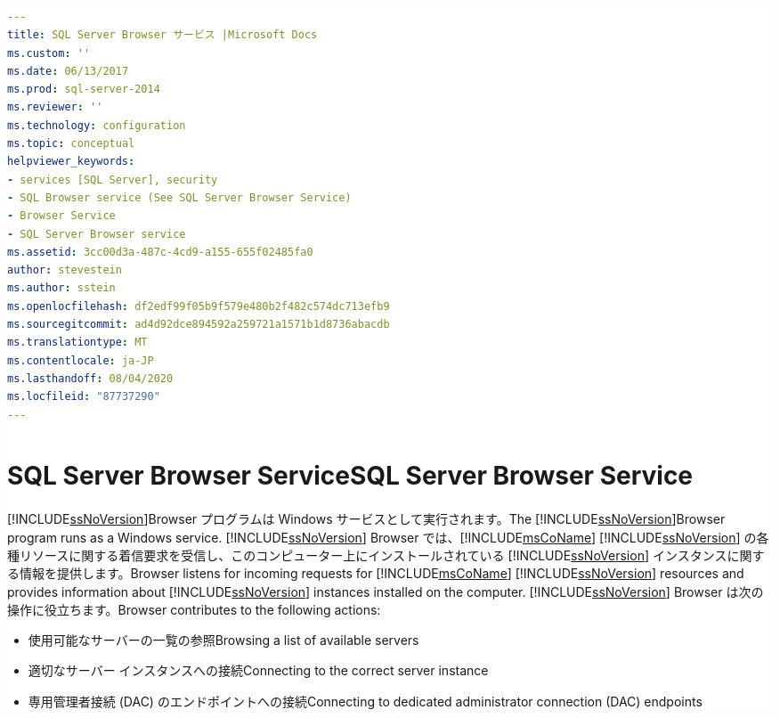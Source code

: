 ```yaml
---
title: SQL Server Browser サービス |Microsoft Docs
ms.custom: ''
ms.date: 06/13/2017
ms.prod: sql-server-2014
ms.reviewer: ''
ms.technology: configuration
ms.topic: conceptual
helpviewer_keywords:
- services [SQL Server], security
- SQL Browser service (See SQL Server Browser Service)
- Browser Service
- SQL Server Browser service
ms.assetid: 3cc00d3a-487c-4cd9-a155-655f02485fa0
author: stevestein
ms.author: sstein
ms.openlocfilehash: df2edf99f05b9f579e480b2f482c574dc713efb9
ms.sourcegitcommit: ad4d92dce894592a259721a1571b1d8736abacdb
ms.translationtype: MT
ms.contentlocale: ja-JP
ms.lasthandoff: 08/04/2020
ms.locfileid: "87737290"
---
```

# <a name="sql-server-browser-service"></a><span data-ttu-id="d058f-102">SQL Server Browser Service</span><span class="sxs-lookup"><span data-stu-id="d058f-102">SQL Server Browser Service</span></span>
  <span data-ttu-id="d058f-103">[!INCLUDE[ssNoVersion](../../includes/ssnoversion-md.md)]Browser プログラムは Windows サービスとして実行されます。</span><span class="sxs-lookup"><span data-stu-id="d058f-103">The [!INCLUDE[ssNoVersion](../../includes/ssnoversion-md.md)]Browser program runs as a Windows service.</span></span> [!INCLUDE[ssNoVersion](../../includes/ssnoversion-md.md)] <span data-ttu-id="d058f-104">Browser では、[!INCLUDE[msCoName](../../includes/msconame-md.md)] [!INCLUDE[ssNoVersion](../../includes/ssnoversion-md.md)] の各種リソースに関する着信要求を受信し、このコンピューター上にインストールされている [!INCLUDE[ssNoVersion](../../includes/ssnoversion-md.md)] インスタンスに関する情報を提供します。</span><span class="sxs-lookup"><span data-stu-id="d058f-104">Browser listens for incoming requests for [!INCLUDE[msCoName](../../includes/msconame-md.md)] [!INCLUDE[ssNoVersion](../../includes/ssnoversion-md.md)] resources and provides information about [!INCLUDE[ssNoVersion](../../includes/ssnoversion-md.md)] instances installed on the computer.</span></span> [!INCLUDE[ssNoVersion](../../includes/ssnoversion-md.md)] <span data-ttu-id="d058f-105">Browser は次の操作に役立ちます。</span><span class="sxs-lookup"><span data-stu-id="d058f-105">Browser contributes to the following actions:</span></span>  
  
-   <span data-ttu-id="d058f-106">使用可能なサーバーの一覧の参照</span><span class="sxs-lookup"><span data-stu-id="d058f-106">Browsing a list of available servers</span></span>  
  
-   <span data-ttu-id="d058f-107">適切なサーバー インスタンスへの接続</span><span class="sxs-lookup"><span data-stu-id="d058f-107">Connecting to the correct server instance</span></span>  
  
-   <span data-ttu-id="d058f-108">専用管理者接続 (DAC) のエンドポイントへの接続</span><span class="sxs-lookup"><span data-stu-id="d058f-108">Connecting to dedicated administrator connection (DAC) endpoints</span></span>  
  